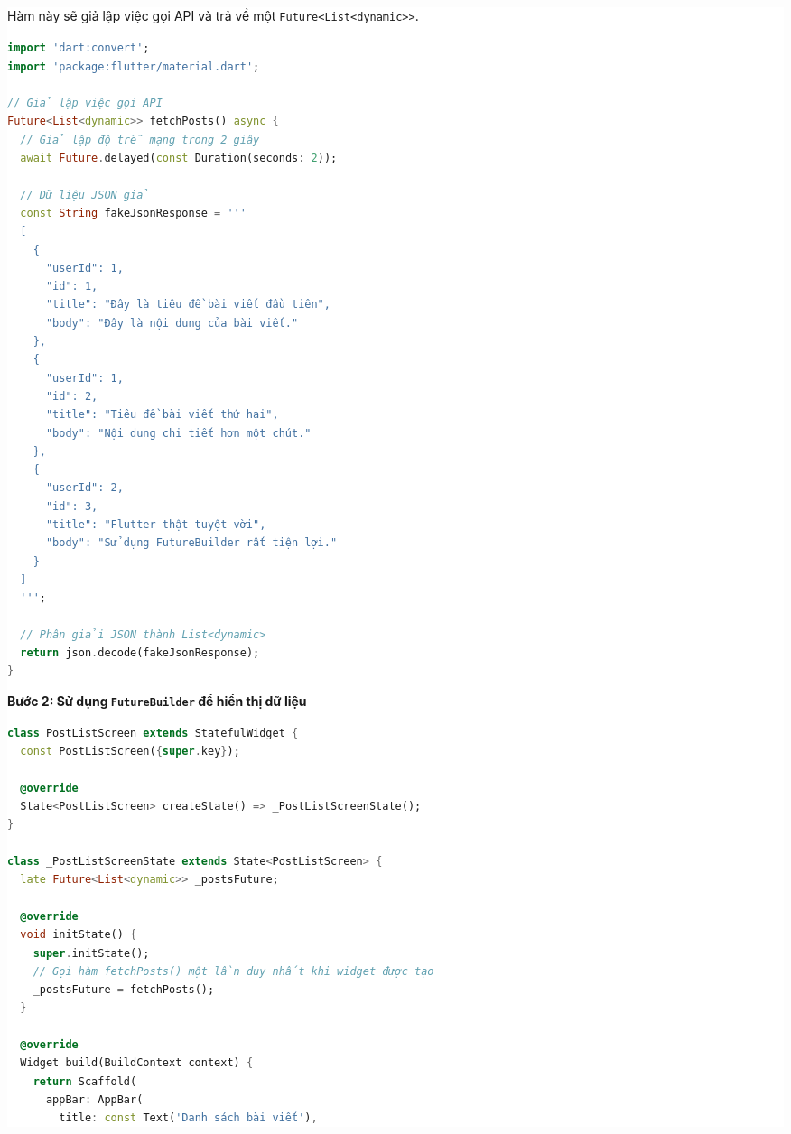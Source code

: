 Hàm này sẽ giả lập việc gọi API và trả về một `Future<List<dynamic>>`.

```dart
import 'dart:convert';
import 'package:flutter/material.dart';

// Giả lập việc gọi API
Future<List<dynamic>> fetchPosts() async {
  // Giả lập độ trễ mạng trong 2 giây
  await Future.delayed(const Duration(seconds: 2));

  // Dữ liệu JSON giả
  const String fakeJsonResponse = '''
  [
    {
      "userId": 1,
      "id": 1,
      "title": "Đây là tiêu đề bài viết đầu tiên",
      "body": "Đây là nội dung của bài viết."
    },
    {
      "userId": 1,
      "id": 2,
      "title": "Tiêu đề bài viết thứ hai",
      "body": "Nội dung chi tiết hơn một chút."
    },
    {
      "userId": 2,
      "id": 3,
      "title": "Flutter thật tuyệt vời",
      "body": "Sử dụng FutureBuilder rất tiện lợi."
    }
  ]
  ''';

  // Phân giải JSON thành List<dynamic>
  return json.decode(fakeJsonResponse);
}
```

**Bước 2: Sử dụng `FutureBuilder` để hiển thị dữ liệu**

```dart
class PostListScreen extends StatefulWidget {
  const PostListScreen({super.key});

  @override
  State<PostListScreen> createState() => _PostListScreenState();
}

class _PostListScreenState extends State<PostListScreen> {
  late Future<List<dynamic>> _postsFuture;

  @override
  void initState() {
    super.initState();
    // Gọi hàm fetchPosts() một lần duy nhất khi widget được tạo
    _postsFuture = fetchPosts();
  }

  @override
  Widget build(BuildContext context) {
    return Scaffold(
      appBar: AppBar(
        title: const Text('Danh sách bài viết'),
```